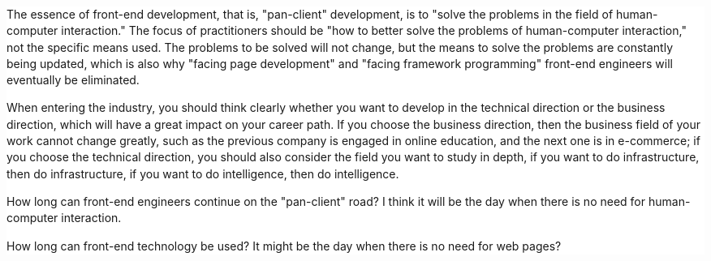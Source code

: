 The essence of front-end development, that is, "pan-client" development, is to "solve the problems in the field of human-computer interaction." The focus of practitioners should be "how to better solve the problems of human-computer interaction," not the specific means used. The problems to be solved will not change, but the means to solve the problems are constantly being updated, which is also why "facing page development" and "facing framework programming" front-end engineers will eventually be eliminated.

When entering the industry, you should think clearly whether you want to develop in the technical direction or the business direction, which will have a great impact on your career path. If you choose the business direction, then the business field of your work cannot change greatly, such as the previous company is engaged in online education, and the next one is in e-commerce; if you choose the technical direction, you should also consider the field you want to study in depth, if you want to do infrastructure, then do infrastructure, if you want to do intelligence, then do intelligence.

How long can front-end engineers continue on the "pan-client" road? I think it will be the day when there is no need for human-computer interaction.

How long can front-end technology be used? It might be the day when there is no need for web pages?